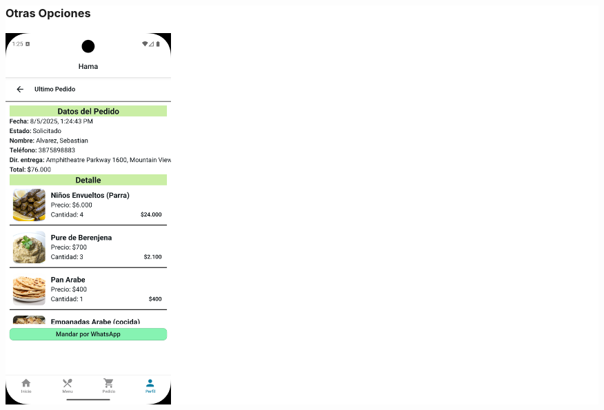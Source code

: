 ### Otras Opciones

<div style="display:flex; gap:10px; overflow-x:auto;">
  <img src="assets/screens/16%20-%20perfil%20usuario%20ultimo%20pedido.png" width="240" />